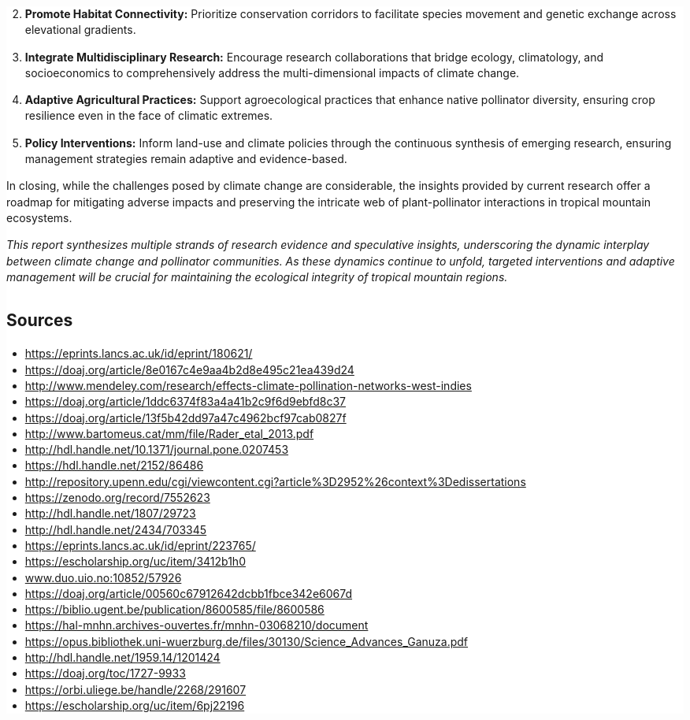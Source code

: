 2. **Promote Habitat Connectivity:** Prioritize conservation corridors to facilitate species movement and genetic exchange across elevational gradients.

3. **Integrate Multidisciplinary Research:** Encourage research collaborations that bridge ecology, climatology, and socioeconomics to comprehensively address the multi-dimensional impacts of climate change.

4. **Adaptive Agricultural Practices:** Support agroecological practices that enhance native pollinator diversity, ensuring crop resilience even in the face of climatic extremes.

5. **Policy Interventions:** Inform land-use and climate policies through the continuous synthesis of emerging research, ensuring management strategies remain adaptive and evidence-based.

In closing, while the challenges posed by climate change are considerable, the insights provided by current research offer a roadmap for mitigating adverse impacts and preserving the intricate web of plant-pollinator interactions in tropical mountain ecosystems.

*This report synthesizes multiple strands of research evidence and speculative insights, underscoring the dynamic interplay between climate change and pollinator communities. As these dynamics continue to unfold, targeted interventions and adaptive management will be crucial for maintaining the ecological integrity of tropical mountain regions.*

## Sources

- https://eprints.lancs.ac.uk/id/eprint/180621/
- https://doaj.org/article/8e0167c4e9aa4b2d8e495c21ea439d24
- http://www.mendeley.com/research/effects-climate-pollination-networks-west-indies
- https://doaj.org/article/1ddc6374f83a4a41b2c9f6d9ebfd8c37
- https://doaj.org/article/13f5b42dd97a47c4962bcf97cab0827f
- http://www.bartomeus.cat/mm/file/Rader_etal_2013.pdf
- http://hdl.handle.net/10.1371/journal.pone.0207453
- https://hdl.handle.net/2152/86486
- http://repository.upenn.edu/cgi/viewcontent.cgi?article%3D2952%26context%3Dedissertations
- https://zenodo.org/record/7552623
- http://hdl.handle.net/1807/29723
- http://hdl.handle.net/2434/703345
- https://eprints.lancs.ac.uk/id/eprint/223765/
- https://escholarship.org/uc/item/3412b1h0
- www.duo.uio.no:10852/57926
- https://doaj.org/article/00560c67912642dcbb1fbce342e6067d
- https://biblio.ugent.be/publication/8600585/file/8600586
- https://hal-mnhn.archives-ouvertes.fr/mnhn-03068210/document
- https://opus.bibliothek.uni-wuerzburg.de/files/30130/Science_Advances_Ganuza.pdf
- http://hdl.handle.net/1959.14/1201424
- https://doaj.org/toc/1727-9933
- https://orbi.uliege.be/handle/2268/291607
- https://escholarship.org/uc/item/6pj22196